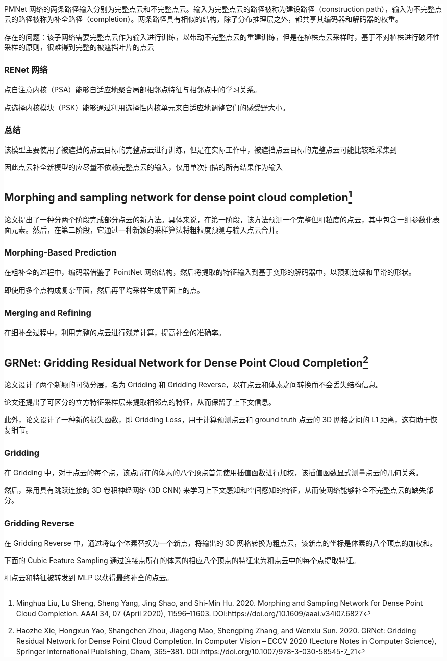 PMNet 网络的两条路径输入分别为完整点云和不完整点云。输入为完整点云的路径被称为建设路径（construction path），输入为不完整点云的路径被称为补全路径（completion）。两条路径具有相似的结构，除了分布推理层之外，都共享其编码器和解码器的权重。

存在的问题：该子网络需要完整点云作为输入进行训练，以带动不完整点云的重建训练，但是在植株点云采样时，基于不对植株进行破坏性采样的原则，很难得到完整的被遮挡叶片的点云

### RENet 网络

点自注意内核（PSA）能够自适应地聚合局部相邻点特征与相邻点中的学习关系。

点选择内核模块（PSK）能够通过利用选择性内核单元来自适应地调整它们的感受野大小。

### 总结

该模型主要使用了被遮挡的点云目标的完整点云进行训练，但是在实际工作中，被遮挡点云目标的完整点云可能比较难采集到

因此点云补全新模型的应尽量不依赖完整点云的输入，仅用单次扫描的所有结果作为输入

[^11]: Liang Pan, Xinyi Chen, Zhongang Cai, Junzhe Zhang, Haiyu Zhao, Shuai Yi, and Ziwei Liu. 2021. Variational Relational Point Completion Network. In 2021 IEEE/CVF Conference on Computer Vision and Pattern Recognition (CVPR), IEEE, Nashville, TN, USA, 8520–8529. DOI:<https://doi.org/10.1109/CVPR46437.2021.00842>

## Morphing and sampling network for dense point cloud completion[^12]

论文提出了一种分两个阶段完成部分点云的新方法。具体来说，在第一阶段，该方法预测一个完整但粗粒度的点云，其中包含一组参数化表面元素。然后，在第二阶段，它通过一种新颖的采样算法将粗粒度预测与输入点云合并。

### Morphing-Based Prediction

在粗补全的过程中，编码器借鉴了 PointNet 网络结构，然后将提取的特征输入到基于变形的解码器中，以预测连续和平滑的形状。

即使用多个点构成复杂平面，然后再平均采样生成平面上的点。

### Merging and Refining

在细补全过程中，利用完整的点云进行残差计算，提高补全的准确率。

[^12]: Minghua Liu, Lu Sheng, Sheng Yang, Jing Shao, and Shi-Min Hu. 2020. Morphing and Sampling Network for Dense Point Cloud Completion. AAAI 34, 07 (April 2020), 11596–11603. DOI:<https://doi.org/10.1609/aaai.v34i07.6827>

## GRNet: Gridding Residual Network for Dense Point Cloud Completion[^13]

论文设计了两个新颖的可微分层，名为 Gridding 和 Gridding Reverse，以在点云和体素之间转换而不会丢失结构信息。

论文还提出了可区分的立方特征采样层来提取相邻点的特征，从而保留了上下文信息。

此外，论文设计了一种新的损失函数，即 Gridding Loss，用于计算预测点云和 ground truth 点云的 3D 网格之间的 L1 距离，这有助于恢复细节。

### Gridding

在 Gridding 中，对于点云的每个点，该点所在的体素的八个顶点首先使用插值函数进行加权，该插值函数显式测量点云的几何关系。

然后，采用具有跳跃连接的 3D 卷积神经网络 (3D CNN) 来学习上下文感知和空间感知的特征，从而使网络能够补全不完整点云的缺失部分。

### Gridding Reverse

在 Gridding Reverse 中，通过将每个体素替换为一个新点，将输出的 3D 网格转换为粗点云，该新点的坐标是体素的八个顶点的加权和。

下面的 Cubic Feature Sampling 通过连接点所在的体素的相应八个顶点的特征来为粗点云中的每个点提取特征。

粗点云和特征被转发到 MLP 以获得最终补全的点云。


[^1]: Chaoda Zheng, Xu Yan, Haiming Zhang, Baoyuan Wang, Shenghui Cheng, Shuguang Cui, and Zhen Li. 2022. Beyond 3D Siamese Tracking: A Motion-Centric Paradigm for 3D Single Object Tracking in Point Clouds. In 2022 IEEE/CVF Conference on Computer Vision and Pattern Recognition (CVPR), IEEE, New Orleans, LA, USA, 8101–8110. DOI:<https://doi.org/10.1109/CVPR52688.2022.00794>
[^2]: Junzhe Zhang, Daxuan Ren, Zhongang Cai, Chai Kiat Yeo, Bo Dai, and Chen Change Loy. 2022. Monocular 3D Object Reconstruction with GAN Inversion. In Computer Vision – ECCV 2022 (Lecture Notes in Computer Science), Springer Nature Switzerland, Cham, 673–689. DOI:<https://doi.org/10.1007/978-3-031-19769-7_39>
[^3]: Yu-Ting Yen, Chia-Ni Lu, Wei-Chen Chiu, and Yi-Hsuan Tsai. 2022. 3D-PL: Domain Adaptive Depth Estimation with 3D-Aware Pseudo-Labeling. In Computer Vision – ECCV 2022 (Lecture Notes in Computer Science), Springer Nature Switzerland, Cham, 710–728. DOI:<https://doi.org/10.1007/978-3-031-19812-0_41>
[^4]: Zhiqiang Yan, Kun Wang, Xiang Li, Zhenyu Zhang, Jun Li, and Jian Yang. 2022. RigNet: Repetitive Image Guided Network for Depth Completion. In Computer Vision – ECCV 2022 (Lecture Notes in Computer Science), Springer Nature Switzerland, Cham, 214–230. DOI:<https://doi.org/10.1007/978-3-031-19812-0_13>
[^5]: Zhiqiang Yan, Xiang Li, Kun Wang, Zhenyu Zhang, Jun Li, and Jian Yang. 2022. Multi-modal Masked Pre-training for Monocular Panoramic Depth Completion. In Computer Vision – ECCV 2022 (Lecture Notes in Computer Science), Springer Nature Switzerland, Cham, 378–395. DOI:<https://doi.org/10.1007/978-3-031-19769-7_22>
[^6]: Xingguang Yan, Liqiang Lin, Niloy J. Mitra, Dani Lischinski, Daniel Cohen-Or, and Hui Huang. 2022. ShapeFormer: Transformer-based Shape Completion via Sparse Representation. In 2022 IEEE/CVF Conference on Computer Vision and Pattern Recognition (CVPR), IEEE, New Orleans, LA, USA, 6229–6239. DOI:<https://doi.org/10.1109/CVPR52688.2022.00614>
[^7]: Ryuki Yamamoto, Hidekata Hontani, Akira Imakura, and Tatsuya Yokota. 2022. Fast Algorithm for Low-rank Tensor Completion in Delay-embedded Space. In 2022 IEEE/CVF Conference on Computer Vision and Pattern Recognition (CVPR), IEEE, New Orleans, LA, USA, 2048–2056. DOI:<https://doi.org/10.1109/CVPR52688.2022.00210>
[^8]: Xiaopei Wu, Liang Peng, Honghui Yang, Liang Xie, Chenxi Huang, Chengqi Deng, Haifeng Liu, and Deng Cai. 2022. Sparse Fuse Dense: Towards High Quality 3D Detection with Depth Completion. In 2022 IEEE/CVF Conference on Computer Vision and Pattern Recognition (CVPR), IEEE, New Orleans, LA, USA, 5408–5417. DOI:<https://doi.org/10.1109/CVPR52688.2022.00534>
[^9]: Xin Wen, Junsheng Zhou, Yu-Shen Liu, Hua Su, Zhen Dong, and Zhizhong Han. 2022. 3D Shape Reconstruction from 2D Images with Disentangled Attribute Flow. In 2022 IEEE/CVF Conference on Computer Vision and Pattern Recognition (CVPR), IEEE, New Orleans, LA, USA, 3793–3803. DOI:<https://doi.org/10.1109/CVPR52688.2022.00378>
[^10]: Yida Wang, David Joseph Tan, Nassir Navab, and Federico Tombari. 2022. Learning Local Displacements for Point Cloud Completion. In 2022 IEEE/CVF Conference on Computer Vision and Pattern Recognition (CVPR), IEEE, New Orleans, LA, USA, 1558–1567. DOI:<https://doi.org/10.1109/CVPR52688.2022.00162>
[^13]: Haozhe Xie, Hongxun Yao, Shangchen Zhou, Jiageng Mao, Shengping Zhang, and Wenxiu Sun. 2020. GRNet: Gridding Residual Network for Dense Point Cloud Completion. In Computer Vision – ECCV 2020 (Lecture Notes in Computer Science), Springer International Publishing, Cham, 365–381. DOI:<https://doi.org/10.1007/978-3-030-58545-7_21>
[^14]: Xumin Yu, Yongming Rao, Ziyi Wang, Zuyan Liu, Jiwen Lu, and Jie Zhou. 2021. PoinTr: Diverse Point Cloud Completion with Geometry-Aware Transformers. In 2021 IEEE/CVF International Conference on Computer Vision (ICCV), IEEE, Montreal, QC, Canada, 12478–12487. DOI:<https://doi.org/10.1109/ICCV48922.2021.01227>
[^15]: Wentao Yuan, Tejas Khot, David Held, Christoph Mertz, and Martial Hebert. 2018. PCN: Point Completion Network. In 2018 International Conference on 3D Vision (3DV), 728–737. DOI:<https://doi.org/10.1109/3DV.2018.00088>
[^16]: Xuelin Chen, Baoquan Chen, and Niloy J. Mitra. 2020. Unpaired Point Cloud Completion on Real Scans using Adversarial Training. DOI:<https://doi.org/10.48550/arXiv.1904.00069>